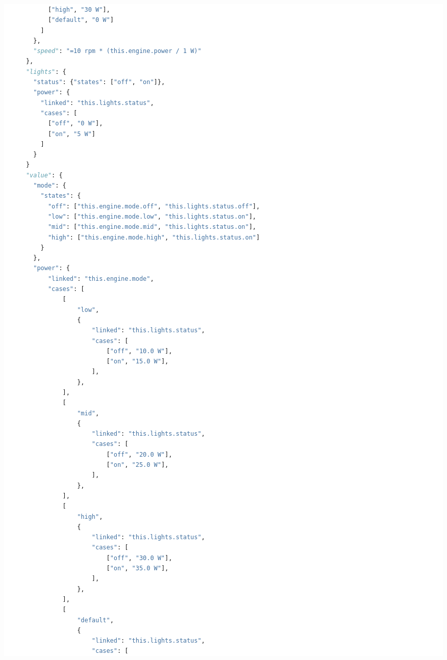 ```python
            ["high", "30 W"],
            ["default", "0 W"]
          ]
        },
        "speed": "=10 rpm * (this.engine.power / 1 W)"
      },
      "lights": {
        "status": {"states": ["off", "on"]},
        "power": {
          "linked": "this.lights.status",
          "cases": [
            ["off", "0 W"],
            ["on", "5 W"]
          ]
        }
      }
      "value": {
        "mode": {
          "states": {
            "off": ["this.engine.mode.off", "this.lights.status.off"],
            "low": ["this.engine.mode.low", "this.lights.status.on"],
            "mid": ["this.engine.mode.mid", "this.lights.status.on"],
            "high": ["this.engine.mode.high", "this.lights.status.on"]
          }
        },
        "power": {
            "linked": "this.engine.mode",
            "cases": [
                [
                    "low",
                    {
                        "linked": "this.lights.status",
                        "cases": [
                            ["off", "10.0 W"],
                            ["on", "15.0 W"],
                        ],
                    },
                ],
                [
                    "mid",
                    {
                        "linked": "this.lights.status",
                        "cases": [
                            ["off", "20.0 W"],
                            ["on", "25.0 W"],
                        ],
                    },
                ],
                [
                    "high",
                    {
                        "linked": "this.lights.status",
                        "cases": [
                            ["off", "30.0 W"],
                            ["on", "35.0 W"],
                        ],
                    },
                ],
                [
                    "default",
                    {
                        "linked": "this.lights.status",
                        "cases": [
```